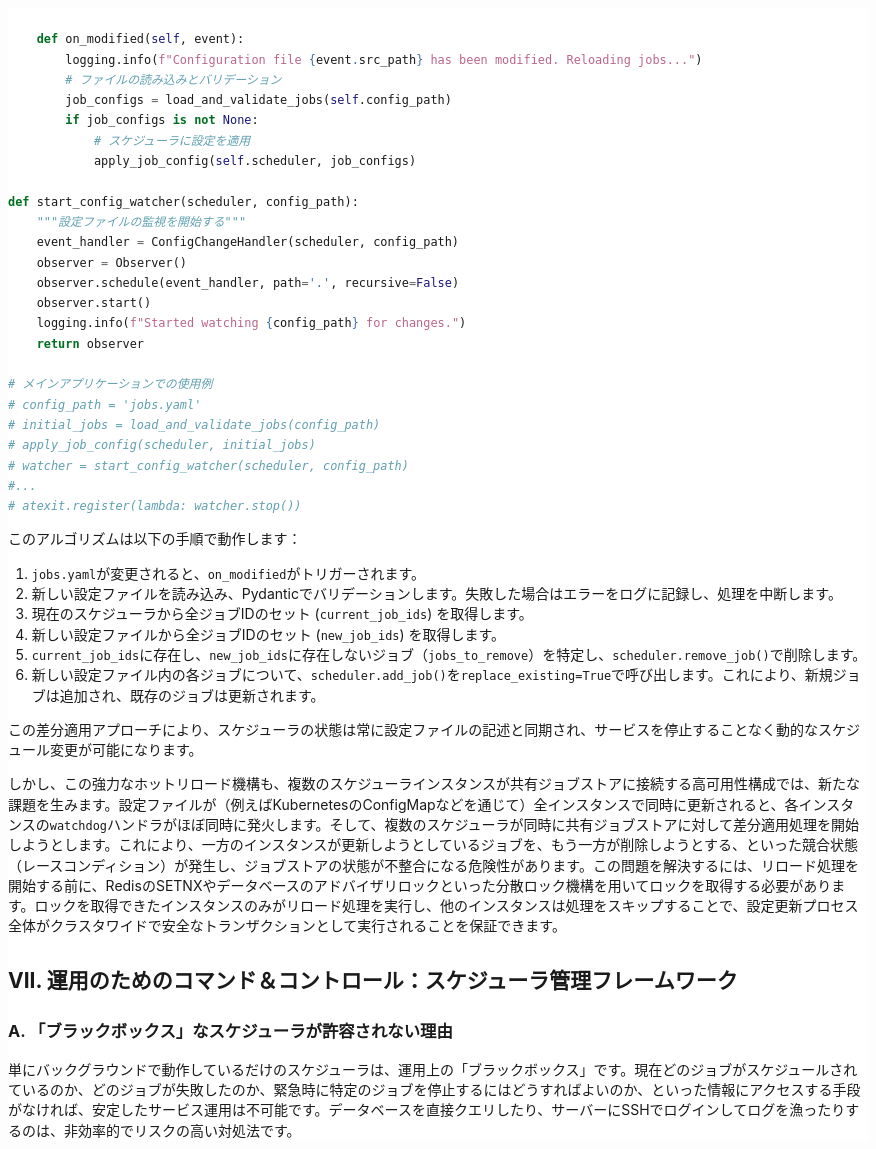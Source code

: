 ```python

    def on_modified(self, event):
        logging.info(f"Configuration file {event.src_path} has been modified. Reloading jobs...")
        # ファイルの読み込みとバリデーション
        job_configs = load_and_validate_jobs(self.config_path)
        if job_configs is not None:
            # スケジューラに設定を適用
            apply_job_config(self.scheduler, job_configs)

def start_config_watcher(scheduler, config_path):
    """設定ファイルの監視を開始する"""
    event_handler = ConfigChangeHandler(scheduler, config_path)
    observer = Observer()
    observer.schedule(event_handler, path='.', recursive=False)
    observer.start()
    logging.info(f"Started watching {config_path} for changes.")
    return observer

# メインアプリケーションでの使用例
# config_path = 'jobs.yaml'
# initial_jobs = load_and_validate_jobs(config_path)
# apply_job_config(scheduler, initial_jobs)
# watcher = start_config_watcher(scheduler, config_path)
#...
# atexit.register(lambda: watcher.stop())
```

このアルゴリズムは以下の手順で動作します：

1.  `jobs.yaml`が変更されると、`on_modified`がトリガーされます。
2.  新しい設定ファイルを読み込み、Pydanticでバリデーションします。失敗した場合はエラーをログに記録し、処理を中断します。
3.  現在のスケジューラから全ジョブIDのセット (`current_job_ids`) を取得します。
4.  新しい設定ファイルから全ジョブIDのセット (`new_job_ids`) を取得します。
5.  `current_job_ids`に存在し、`new_job_ids`に存在しないジョブ（`jobs_to_remove`）を特定し、`scheduler.remove_job()`で削除します。
6.  新しい設定ファイル内の各ジョブについて、`scheduler.add_job()`を`replace_existing=True`で呼び出します。これにより、新規ジョブは追加され、既存のジョブは更新されます。

この差分適用アプローチにより、スケジューラの状態は常に設定ファイルの記述と同期され、サービスを停止することなく動的なスケジュール変更が可能になります。

しかし、この強力なホットリロード機構も、複数のスケジューラインスタンスが共有ジョブストアに接続する高可用性構成では、新たな課題を生みます。設定ファイルが（例えばKubernetesのConfigMapなどを通じて）全インスタンスで同時に更新されると、各インスタンスの`watchdog`ハンドラがほぼ同時に発火します。そして、複数のスケジューラが同時に共有ジョブストアに対して差分適用処理を開始しようとします。これにより、一方のインスタンスが更新しようとしているジョブを、もう一方が削除しようとする、といった競合状態（レースコンディション）が発生し、ジョブストアの状態が不整合になる危険性があります。この問題を解決するには、リロード処理を開始する前に、RedisのSETNXやデータベースのアドバイザリロックといった分散ロック機構を用いてロックを取得する必要があります。ロックを取得できたインスタンスのみがリロード処理を実行し、他のインスタンスは処理をスキップすることで、設定更新プロセス全体がクラスタワイドで安全なトランザクションとして実行されることを保証できます。

## VII. 運用のためのコマンド＆コントロール：スケジューラ管理フレームワーク

### A. 「ブラックボックス」なスケジューラが許容されない理由

単にバックグラウンドで動作しているだけのスケジューラは、運用上の「ブラックボックス」です。現在どのジョブがスケジュールされているのか、どのジョブが失敗したのか、緊急時に特定のジョブを停止するにはどうすればよいのか、といった情報にアクセスする手段がなければ、安定したサービス運用は不可能です。データベースを直接クエリしたり、サーバーにSSHでログインしてログを漁ったりするのは、非効率的でリスクの高い対処法です。
